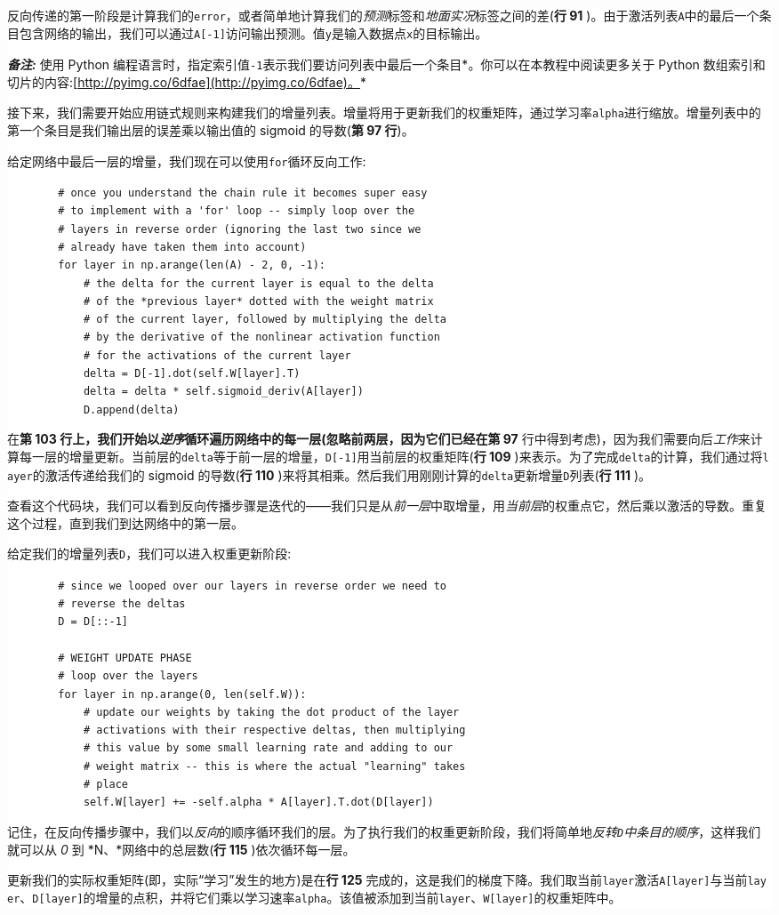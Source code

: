 反向传递的第一阶段是计算我们的`error`，或者简单地计算我们的*预测*标签和*地面实况*标签之间的差(**行 91** )。由于激活列表`A`中的最后一个条目包含网络的输出，我们可以通过`A[-1]`访问输出预测。值`y`是输入数据点`x`的目标输出。

***备注:*** 使用 Python 编程语言时，指定索引值`-1`表示我们要访问列表中最后一个条目*。你可以在本教程中阅读更多关于 Python 数组索引和切片的内容:[http://pyimg.co/6dfae](http://pyimg.co/6dfae)。*

接下来，我们需要开始应用链式规则来构建我们的增量列表。增量将用于更新我们的权重矩阵，通过学习率`alpha`进行缩放。增量列表中的第一个条目是我们输出层的误差乘以输出值的 sigmoid 的导数(**第 97 行**)。

给定网络中最后一层的增量，我们现在可以使用`for`循环反向工作:

```
		# once you understand the chain rule it becomes super easy
		# to implement with a 'for' loop -- simply loop over the
		# layers in reverse order (ignoring the last two since we
		# already have taken them into account)
		for layer in np.arange(len(A) - 2, 0, -1):
			# the delta for the current layer is equal to the delta
			# of the *previous layer* dotted with the weight matrix
			# of the current layer, followed by multiplying the delta
			# by the derivative of the nonlinear activation function
			# for the activations of the current layer
			delta = D[-1].dot(self.W[layer].T)
			delta = delta * self.sigmoid_deriv(A[layer])
			D.append(delta)
```

在**第 103 行上，**我们开始以*逆序*循环遍历网络中的每一层(忽略前两层，因为它们已经在**第 97** 行中得到考虑)，因为我们需要向后*工作*来计算每一层的增量更新。当前层的`delta`等于前一层的增量，`D[-1]`用当前层的权重矩阵(**行 109** )来表示。为了完成`delta`的计算，我们通过将`layer`的激活传递给我们的 sigmoid 的导数(**行 110** )来将其相乘。然后我们用刚刚计算的`delta`更新增量`D`列表(**行 111** )。

查看这个代码块，我们可以看到反向传播步骤是迭代的——我们只是从*前一层*中取增量，用*当前层*的权重点它，然后乘以激活的导数。重复这个过程，直到我们到达网络中的第一层。

给定我们的增量列表`D`，我们可以进入权重更新阶段:

```
  		# since we looped over our layers in reverse order we need to
		# reverse the deltas
		D = D[::-1]

		# WEIGHT UPDATE PHASE
		# loop over the layers
		for layer in np.arange(0, len(self.W)):
			# update our weights by taking the dot product of the layer
			# activations with their respective deltas, then multiplying
			# this value by some small learning rate and adding to our
			# weight matrix -- this is where the actual "learning" takes
			# place
			self.W[layer] += -self.alpha * A[layer].T.dot(D[layer])
```

记住，在反向传播步骤中，我们以*反向*的顺序循环我们的层。为了执行我们的权重更新阶段，我们将简单地*反转`D`中条目的顺序*，这样我们就可以从 *0* 到 *N、*网络中的总层数(**行 115** )依次循环每一层。

更新我们的实际权重矩阵(即，实际“学习”发生的地方)是在**行 125** 完成的，这是我们的梯度下降。我们取当前`layer`激活`A[layer]`与当前`layer`、`D[layer]`的增量的点积，并将它们乘以学习速率`alpha`。该值被添加到当前`layer`、`W[layer]`的权重矩阵中。
